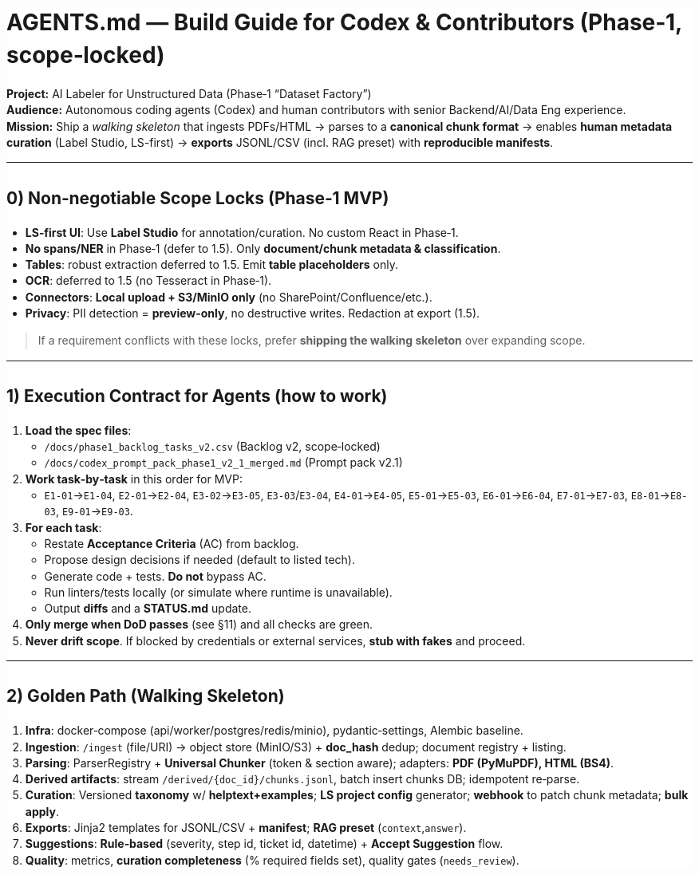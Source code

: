 
# AGENTS.md — Build Guide for Codex & Contributors (Phase‑1, scope‑locked)

**Project:** AI Labeler for Unstructured Data (Phase‑1 “Dataset Factory”)  
**Audience:** Autonomous coding agents (Codex) and human contributors with senior Backend/AI/Data Eng experience.  
**Mission:** Ship a *walking skeleton* that ingests PDFs/HTML → parses to a **canonical chunk format** → enables **human metadata curation** (Label Studio, LS-first) → **exports** JSONL/CSV (incl. RAG preset) with **reproducible manifests**.

---

## 0) Non‑negotiable Scope Locks (Phase‑1 MVP)
- **LS‑first UI**: Use **Label Studio** for annotation/curation. No custom React in Phase‑1.
- **No spans/NER** in Phase‑1 (defer to 1.5). Only **document/chunk metadata & classification**.
- **Tables**: robust extraction deferred to 1.5. Emit **table placeholders** only.
- **OCR**: deferred to 1.5 (no Tesseract in Phase‑1).
- **Connectors**: **Local upload + S3/MinIO only** (no SharePoint/Confluence/etc.).
- **Privacy**: PII detection = **preview-only**, no destructive writes. Redaction at export (1.5).

> If a requirement conflicts with these locks, prefer **shipping the walking skeleton** over expanding scope.

---

## 1) Execution Contract for Agents (how to work)
1. **Load the spec files**: 
   - `/docs/phase1_backlog_tasks_v2.csv` (Backlog v2, scope‑locked)
   - `/docs/codex_prompt_pack_phase1_v2_1_merged.md` (Prompt pack v2.1)
2. **Work task‑by‑task** in this order for MVP:
   - `E1-01`→`E1-04`, `E2-01`→`E2-04`, `E3-02`→`E3-05`, `E3-03`/`E3-04`, `E4-01`→`E4-05`, `E5-01`→`E5-03`, `E6-01`→`E6-04`, `E7-01`→`E7-03`, `E8-01`→`E8-03`, `E9-01`→`E9-03`.
3. **For each task**:
   - Restate **Acceptance Criteria** (AC) from backlog.
   - Propose design decisions if needed (default to listed tech).
   - Generate code + tests. **Do not** bypass AC.
   - Run linters/tests locally (or simulate where runtime is unavailable).
   - Output **diffs** and a **STATUS.md** update.
4. **Only merge when DoD passes** (see §11) and all checks are green.
5. **Never drift scope**. If blocked by credentials or external services, **stub with fakes** and proceed.

---

## 2) Golden Path (Walking Skeleton)
1. **Infra**: docker‑compose (api/worker/postgres/redis/minio), pydantic‑settings, Alembic baseline.
2. **Ingestion**: `/ingest` (file/URI) → object store (MinIO/S3) + **doc_hash** dedup; document registry + listing.
3. **Parsing**: ParserRegistry + **Universal Chunker** (token & section aware); adapters: **PDF (PyMuPDF), HTML (BS4)**.
4. **Derived artifacts**: stream `/derived/{doc_id}/chunks.jsonl`, batch insert chunks DB; idempotent re‑parse.
5. **Curation**: Versioned **taxonomy** w/ **helptext+examples**; **LS project config** generator; **webhook** to patch chunk metadata; **bulk apply**.
6. **Exports**: Jinja2 templates for JSONL/CSV + **manifest**; **RAG preset** (`context`,`answer`).
7. **Suggestions**: **Rule‑based** (severity, step id, ticket id, datetime) + **Accept Suggestion** flow.
8. **Quality**: metrics, **curation completeness** (% required fields set), quality gates (`needs_review`).